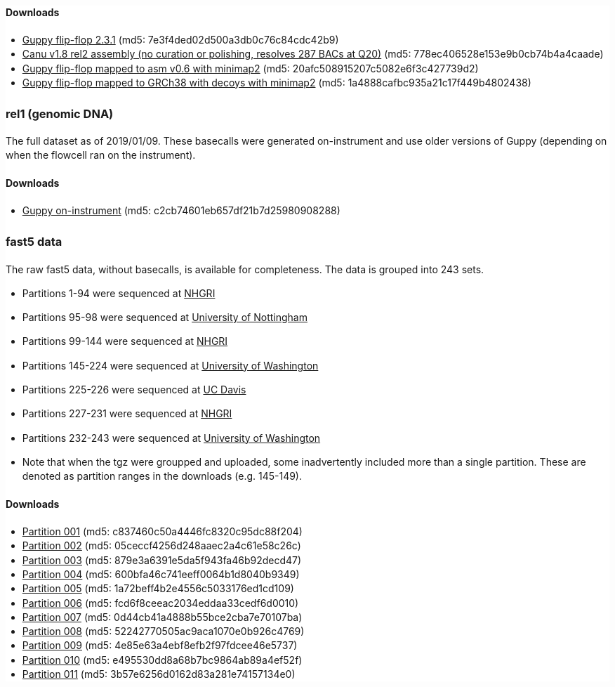 #### Downloads

   - <a href="https://s3-us-west-2.amazonaws.com/human-pangenomics/T2T/CHM13/nanopore/rel2/rel2.fastq.gz">Guppy flip-flop 2.3.1</a> (md5: 7e3f4ded02d500a3db0c76c84cdc42b9)
   - <a href="https://s3-us-west-2.amazonaws.com/human-pangenomics/T2T/CHM13/nanopore/rel2/asm.contigs.fasta.gz">Canu v1.8 rel2 assembly (no curation or polishing, resolves 287 BACs at Q20)</a> (md5: 778ec406528e153e9b0cb74b4a4caade)
   - <a href="https://s3-us-west-2.amazonaws.com/human-pangenomics/T2T/CHM13/nanopore/rel2/rel2_to_v0.6.cram">Guppy flip-flop mapped to asm v0.6 with minimap2</a> (md5: 20afc508915207c5082e6f3c427739d2)
   - <a href="https://s3-us-west-2.amazonaws.com/human-pangenomics/T2T/CHM13/nanopore/rel2/rel2_to_GRCh38.cram">Guppy flip-flop mapped to GRCh38 with decoys with minimap2</a> (md5: 1a4888cafbc935a21c17f449b4802438)

### rel1 (genomic DNA)

The full dataset as of 2019/01/09. These basecalls were generated on-instrument and use older versions of Guppy (depending on when the flowcell ran on the instrument).

#### Downloads

   - <a href="https://s3-us-west-2.amazonaws.com/human-pangenomics/T2T/CHM13/nanopore/rel1/rel1.fastq.gz">Guppy on-instrument</a> (md5: c2cb74601eb657df21b7d25980908288)

### fast5 data

The raw fast5 data, without basecalls, is available for completeness. The data is grouped into 243 sets.

   - Partitions 1-94 were sequenced at [NHGRI](https://www.nisc.nih.gov)
   - Partitions 95-98 were sequenced at [University of Nottingham](https://www.nottingham.ac.uk/deepseq/)
   - Partitions 99-144 were sequenced at [NHGRI](https://www.nisc.nih.gov)
   - Partitions 145-224 were sequenced at [University of Washington](https://eichlerlab.gs.washington.edu/index.html)
   - Partitions 225-226 were sequenced at [UC Davis](https://dnatech.genomecenter.ucdavis.edu)
   - Partitions 227-231 were sequenced at [NHGRI](https://www.nisc.nih.gov)
   - Partitions 232-243 were sequenced at [University of Washington](https://eichlerlab.gs.washington.edu/index.html)

   - Note that when the tgz were groupped and uploaded, some inadvertently included more than a single partition. These are denoted as partition ranges in the downloads (e.g. 145-149). 

#### Downloads

   - <a href="https://s3-us-west-2.amazonaws.com/human-pangenomics/T2T/CHM13/nanopore/fast5/partition001.tgz">Partition 001</a> (md5: c837460c50a4446fc8320c95dc88f204)
   - <a href="https://s3-us-west-2.amazonaws.com/human-pangenomics/T2T/CHM13/nanopore/fast5/partition002.tgz">Partition 002</a> (md5: 05ceccf4256d248aaec2a4c61e58c26c)
   - <a href="https://s3-us-west-2.amazonaws.com/human-pangenomics/T2T/CHM13/nanopore/fast5/partition003.tgz">Partition 003</a> (md5: 879e3a6391e5da5f943fa46b92decd47)
   - <a href="https://s3-us-west-2.amazonaws.com/human-pangenomics/T2T/CHM13/nanopore/fast5/partition004.tgz">Partition 004</a> (md5: 600bfa46c741eeff0064b1d8040b9349)
   - <a href="https://s3-us-west-2.amazonaws.com/human-pangenomics/T2T/CHM13/nanopore/fast5/partition005.tgz">Partition 005</a> (md5: 1a72beff4b2e4556c5033176ed1cd109)
   - <a href="https://s3-us-west-2.amazonaws.com/human-pangenomics/T2T/CHM13/nanopore/fast5/partition006.tgz">Partition 006</a> (md5: fcd6f8ceeac2034eddaa33cedf6d0010)
   - <a href="https://s3-us-west-2.amazonaws.com/human-pangenomics/T2T/CHM13/nanopore/fast5/partition007.tgz">Partition 007</a> (md5: 0d44cb41a4888b55bce2cba7e70107ba)
   - <a href="https://s3-us-west-2.amazonaws.com/human-pangenomics/T2T/CHM13/nanopore/fast5/partition008.tgz">Partition 008</a> (md5: 52242770505ac9aca1070e0b926c4769)
   - <a href="https://s3-us-west-2.amazonaws.com/human-pangenomics/T2T/CHM13/nanopore/fast5/partition009.tgz">Partition 009</a> (md5: 4e85e63a4ebf8efb2f97fdcee46e5737)
   - <a href="https://s3-us-west-2.amazonaws.com/human-pangenomics/T2T/CHM13/nanopore/fast5/partition010.tgz">Partition 010</a> (md5: e495530dd8a68b7bc9864ab89a4ef52f)
   - <a href="https://s3-us-west-2.amazonaws.com/human-pangenomics/T2T/CHM13/nanopore/fast5/partition011.tgz">Partition 011</a> (md5: 3b57e6256d0162d83a281e74157134e0)